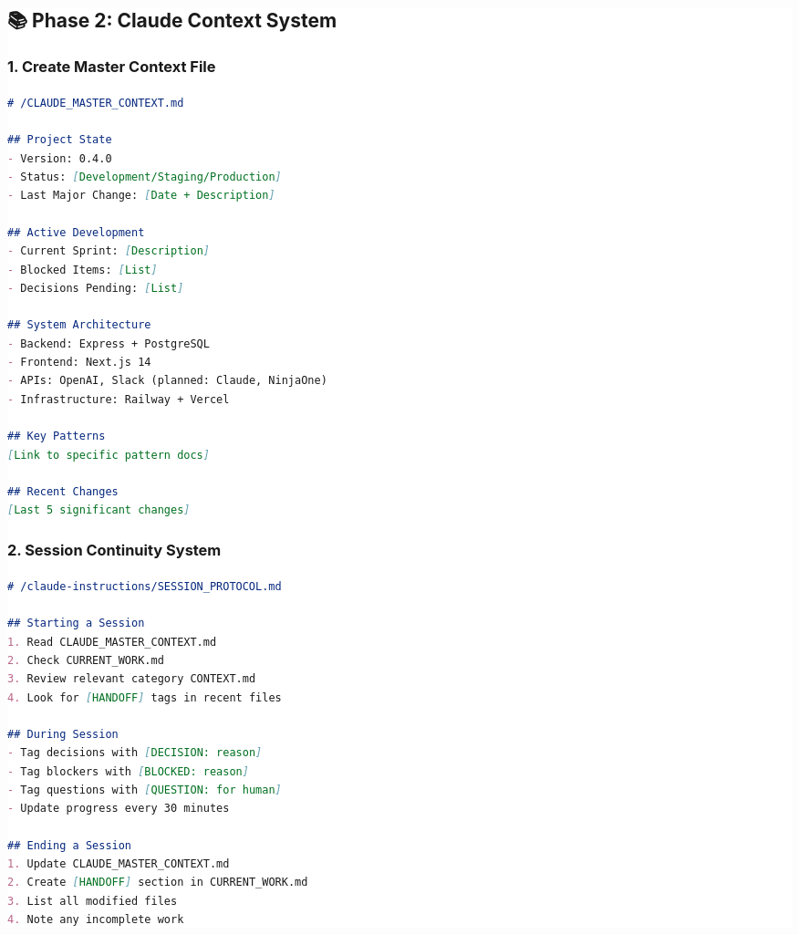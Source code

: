 
## 📚 Phase 2: Claude Context System

### 1. Create Master Context File
```markdown
# /CLAUDE_MASTER_CONTEXT.md

## Project State
- Version: 0.4.0
- Status: [Development/Staging/Production]
- Last Major Change: [Date + Description]

## Active Development
- Current Sprint: [Description]
- Blocked Items: [List]
- Decisions Pending: [List]

## System Architecture
- Backend: Express + PostgreSQL
- Frontend: Next.js 14
- APIs: OpenAI, Slack (planned: Claude, NinjaOne)
- Infrastructure: Railway + Vercel

## Key Patterns
[Link to specific pattern docs]

## Recent Changes
[Last 5 significant changes]
```

### 2. Session Continuity System
```markdown
# /claude-instructions/SESSION_PROTOCOL.md

## Starting a Session
1. Read CLAUDE_MASTER_CONTEXT.md
2. Check CURRENT_WORK.md
3. Review relevant category CONTEXT.md
4. Look for [HANDOFF] tags in recent files

## During Session
- Tag decisions with [DECISION: reason]
- Tag blockers with [BLOCKED: reason]
- Tag questions with [QUESTION: for human]
- Update progress every 30 minutes

## Ending a Session
1. Update CLAUDE_MASTER_CONTEXT.md
2. Create [HANDOFF] section in CURRENT_WORK.md
3. List all modified files
4. Note any incomplete work
```
